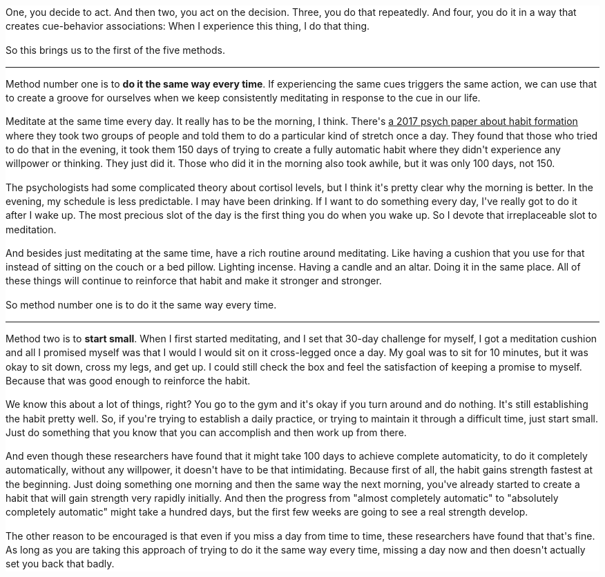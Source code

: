 One, you decide to act. And then two, you act on the decision. Three, you do that repeatedly. And four, you do it in a way that creates cue-behavior associations: When I experience this thing, I do that thing. 

So this brings us to the first of the five methods.

*** 

Method number one is to **do it the same way every time**. If experiencing the same cues triggers the same action, we can use that to create a groove for ourselves when we keep consistently meditating in response to the cue in our life.

Meditate at the same time every day. It really has to be the morning, I think. There's [a 2017 psych paper about habit formation](https://www.ncbi.nlm.nih.gov/pubmed/28650196) where they took two groups of people and told them to do a particular kind of stretch once a day. They found that those who tried to do that in the evening, it took them 150 days of trying to create a fully automatic habit where they didn't experience any willpower or thinking. They just did it. Those who did it in the morning also took awhile, but it was only 100 days, not 150. 

The psychologists had some complicated theory about cortisol levels, but I think it's pretty clear why the morning is better. In the evening, my schedule is less predictable. I may have been drinking. If I want to do something every day, I've really got to do it after I wake up. The most precious slot of the day is the first thing you do when you wake up. So I devote that irreplaceable slot to meditation. 

And besides just meditating at the same time, have a rich routine around meditating. Like having a cushion that you use for that instead of sitting on the couch or a bed pillow. Lighting incense. Having a candle and an altar. Doing it in the same place. All of these things will continue to reinforce that habit and make it stronger and stronger. 

So method number one is to do it the same way every time. 

***

Method two is to **start small**. When I first started meditating, and I set that 30-day challenge for myself, I got a meditation cushion and all I promised myself was that I would I would sit on it cross-legged once a day. My goal was to sit for 10 minutes, but it was okay to sit down, cross my legs, and get up. I could still check the box and feel the satisfaction of keeping a promise to myself. Because that was good enough to reinforce the habit.

We know this about a lot of things, right? You go to the gym and it's okay if you turn around and do nothing. It's still establishing the habit pretty well. So, if you're trying to establish a daily practice, or trying to maintain it through a difficult time, just start small. Just do something that you know that you can accomplish and then work up from there.

And even though these researchers have found that it might take 100 days to achieve complete automaticity, to do it completely automatically, without any willpower, it doesn't have to be that intimidating. Because first of all, the habit gains strength fastest at the beginning. Just doing something one morning and then the same way the next morning, you've already started to create a habit that will gain strength very rapidly initially. And then the progress from "almost completely automatic" to "absolutely completely automatic" might take a hundred days, but the first few weeks are going to see a real strength develop. 

The other reason to be encouraged is that even if you miss a day from time to time, these researchers have found that that's fine. As long as you are taking this approach of trying to do it the same way every time, missing a day now and then doesn't actually set you back that badly. 
